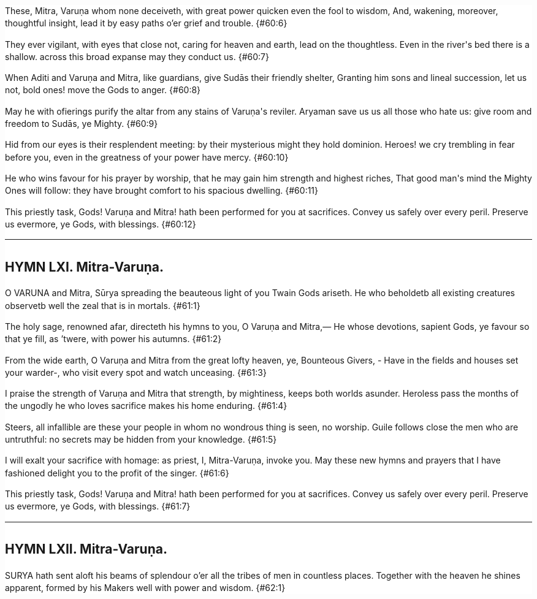 These, Mitra, Varuṇa whom none deceiveth, with great power quicken even the fool to wisdom,
And, wakening, moreover, thoughtful insight, lead it by easy paths o’er grief and trouble. {#60:6}

They ever vigilant, with eyes that close not, caring for heaven and earth, lead on the thoughtless.
Even in the river's bed there is a shallow. across this broad expanse may they conduct us. {#60:7}

When Aditi and Varuṇa and Mitra, like guardians, give Sudās their friendly shelter,
Granting him sons and lineal succession, let us not, bold ones! move the Gods to anger. {#60:8}

May he with ofierings purify the altar from any stains of Varuṇa's reviler.
Aryaman save us us all those who hate us: give room and freedom to Sudās, ye Mighty. {#60:9}

Hid from our eyes is their resplendent meeting: by their mysterious might they hold dominion.
Heroes! we cry trembling in fear before you, even in the greatness of your power have mercy. {#60:10}

He who wins favour for his prayer by worship, that he may gain him strength and highest riches,
That good man's mind the Mighty Ones will follow: they have brought comfort to his spacious dwelling. {#60:11}

This priestly task, Gods! Varuṇa and Mitra! hath been performed for you at sacrifices.
Convey us safely over every peril. Preserve us evermore, ye Gods, with blessings. {#60:12}

* * *

## HYMN LXI. Mitra-Varuṇa.

O VARUNA and Mitra, Sūrya spreading the beauteous light of you Twain Gods ariseth.
He who beholdetb all existing creatures observetb well the zeal that is in mortals. {#61:1}

The holy sage, renowned afar, directeth his hymns to you, O Varuṇa and Mitra,—
He whose devotions, sapient Gods, ye favour so that ye fill, as ’twere, with power his autumns. {#61:2}

From the wide earth, O Varuṇa and Mitra from the great lofty heaven, ye, Bounteous Givers, -
Have in the fields and houses set your warder-, who visit every spot and watch unceasing. {#61:3}

I praise the strength of Varuṇa and Mitra that strength, by mightiness, keeps both worlds asunder.
Heroless pass the months of the ungodly he who loves sacrifice makes his home enduring. {#61:4}

Steers, all infallible are these your people in whom no wondrous thing is seen, no worship.
Guile follows close the men who are untruthful: no secrets may be hidden from your knowledge. {#61:5}

I will exalt your sacrifice with homage: as priest, I, Mitra-Varuṇa, invoke you.
May these new hymns and prayers that I have fashioned delight you to the profit of the singer. {#61:6}

This priestly task, Gods! Varuṇa and Mitra! hath been performed for you at sacrifices.
Convey us safely over every peril. Preserve us evermore, ye Gods, with blessings. {#61:7}

* * *

## HYMN LXII. Mitra-Varuṇa.

SURYA hath sent aloft his beams of splendour o’er all the tribes of men in countless places.
Together with the heaven he shines apparent, formed by his Makers well with power and wisdom. {#62:1}
